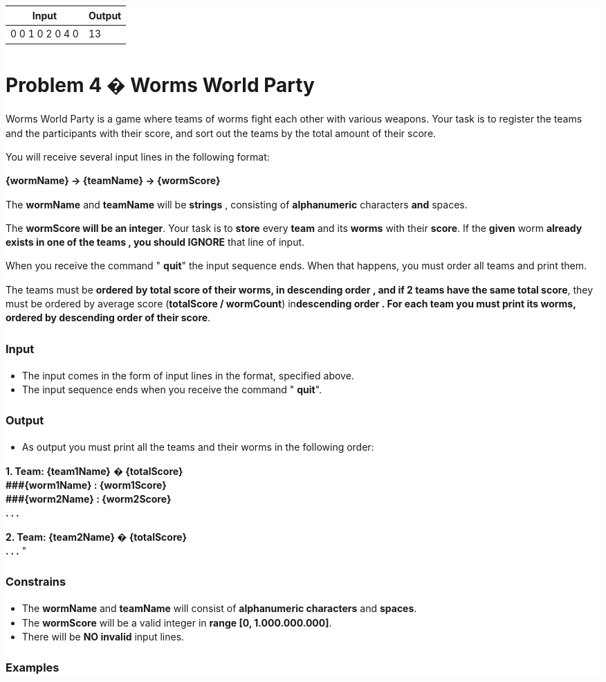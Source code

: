 | **Input** | **Output** |
|---|---|
| 0 0 1 0 2 0 4 0 | 13 |

# Problem 4 � Worms World Party

Worms World Party is a game where teams of worms fight each other with various weapons. Your task is to register the teams and the participants with their score, and sort out the teams by the total amount of their score.

You will receive several input lines in the following format:

**\{wormName} -&gt; \{teamName} -&gt; \{wormScore}**

The **wormName** and **teamName** will be **strings** , consisting of **alphanumeric** characters **and** spaces.

The **wormScore **will be an** integer**.
Your task is to **store** every **team** and its **worms** with their **score**.
If the **given** worm **already** **exists **in one of the** teams **, you should** IGNORE** that line of input.

When you receive the command &quot; **quit**&quot; the input sequence ends. When that happens, you must order all teams and print them.

The teams must be **ordered** **by total score **of their worms, in** descending order **, and if 2 teams have the** same total score**, they must be ordered by average score (**totalScore / wormCount**) in**descending order **. For each team you must print its worms,** ordered **by** descending order **of their** score**.

### Input

- The input comes in the form of input lines in the format, specified above.
- The input sequence ends when you receive the command &quot; **quit**&quot;.

### Output

- As output you must print all the teams and their worms in the following order: <br/>

**1. Team: \{team1Name}**  **� \{totalScore}** <br/>
**###\{worm1Name} : \{worm1Score}** <br/>
**###\{worm2Name} : \{worm2Score}** <br/>
**. . .**

**2. Team: \{team2Name} � \{totalScore}** <br/>
 **. . .** &quot;

### Constrains

- The **wormName** and **teamName** will consist of **alphanumeric characters** and **spaces**.
- The **wormScore** will be a valid integer in **range [0, 1.000.000.000]**.
- There will be **NO invalid** input lines.

### Examples
